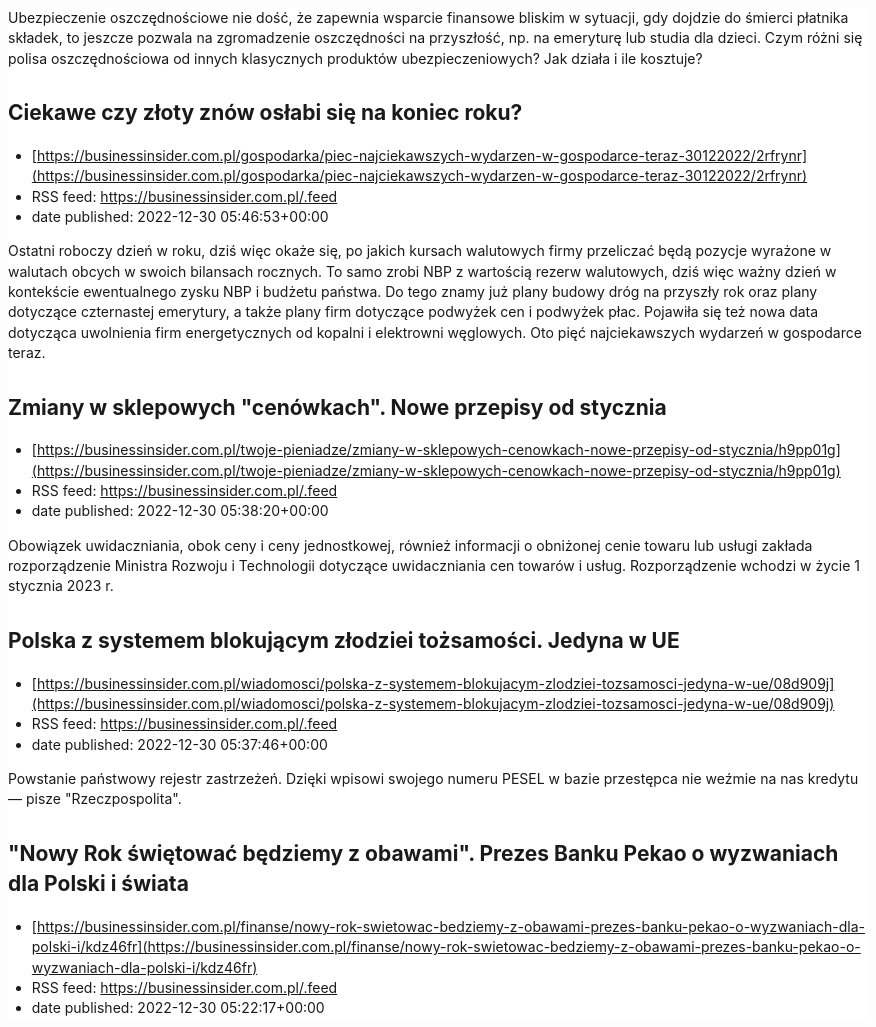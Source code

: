 Ubezpieczenie oszczędnościowe nie dość, że zapewnia wsparcie finansowe bliskim w sytuacji, gdy dojdzie do śmierci płatnika składek, to jeszcze pozwala na zgromadzenie oszczędności na przyszłość, np. na emeryturę lub studia dla dzieci. Czym różni się polisa oszczędnościowa od innych klasycznych produktów ubezpieczeniowych? Jak działa i ile kosztuje?

## Ciekawe czy złoty znów osłabi się na koniec roku?
 - [https://businessinsider.com.pl/gospodarka/piec-najciekawszych-wydarzen-w-gospodarce-teraz-30122022/2rfrynr](https://businessinsider.com.pl/gospodarka/piec-najciekawszych-wydarzen-w-gospodarce-teraz-30122022/2rfrynr)
 - RSS feed: https://businessinsider.com.pl/.feed
 - date published: 2022-12-30 05:46:53+00:00

Ostatni roboczy dzień w roku, dziś więc okaże się, po jakich kursach walutowych firmy przeliczać będą pozycje wyrażone w walutach obcych w swoich bilansach rocznych. To samo zrobi NBP z wartością rezerw walutowych, dziś więc ważny dzień w kontekście ewentualnego zysku NBP i budżetu państwa. Do tego znamy już plany budowy dróg na przyszły rok oraz plany dotyczące czternastej emerytury, a także plany firm dotyczące podwyżek cen i podwyżek płac. Pojawiła się też nowa data dotycząca uwolnienia firm energetycznych od kopalni i elektrowni węglowych. Oto pięć najciekawszych wydarzeń w gospodarce teraz.

## Zmiany w sklepowych "cenówkach". Nowe przepisy od stycznia
 - [https://businessinsider.com.pl/twoje-pieniadze/zmiany-w-sklepowych-cenowkach-nowe-przepisy-od-stycznia/h9pp01g](https://businessinsider.com.pl/twoje-pieniadze/zmiany-w-sklepowych-cenowkach-nowe-przepisy-od-stycznia/h9pp01g)
 - RSS feed: https://businessinsider.com.pl/.feed
 - date published: 2022-12-30 05:38:20+00:00

Obowiązek uwidaczniania, obok ceny i ceny jednostkowej, również informacji o obniżonej cenie towaru lub usługi zakłada rozporządzenie Ministra Rozwoju i Technologii dotyczące uwidaczniania cen towarów i usług. Rozporządzenie wchodzi w życie 1 stycznia 2023 r.

## Polska z systemem blokującym złodziei tożsamości. Jedyna w UE
 - [https://businessinsider.com.pl/wiadomosci/polska-z-systemem-blokujacym-zlodziei-tozsamosci-jedyna-w-ue/08d909j](https://businessinsider.com.pl/wiadomosci/polska-z-systemem-blokujacym-zlodziei-tozsamosci-jedyna-w-ue/08d909j)
 - RSS feed: https://businessinsider.com.pl/.feed
 - date published: 2022-12-30 05:37:46+00:00

Powstanie państwowy rejestr zastrzeżeń. Dzięki wpisowi swojego numeru PESEL w bazie przestępca nie weźmie na nas kredytu — pisze "Rzeczpospolita".

## "Nowy Rok świętować będziemy z obawami". Prezes Banku Pekao o wyzwaniach dla Polski i świata
 - [https://businessinsider.com.pl/finanse/nowy-rok-swietowac-bedziemy-z-obawami-prezes-banku-pekao-o-wyzwaniach-dla-polski-i/kdz46fr](https://businessinsider.com.pl/finanse/nowy-rok-swietowac-bedziemy-z-obawami-prezes-banku-pekao-o-wyzwaniach-dla-polski-i/kdz46fr)
 - RSS feed: https://businessinsider.com.pl/.feed
 - date published: 2022-12-30 05:22:17+00:00
